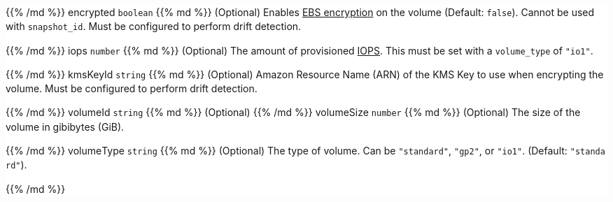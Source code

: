 {{% /md %}}</td>
        </tr>
        <tr>
            <td class="align-top">encrypted</td>
            <td class="align-top"><code>boolean</code></td>
            <td class="align-top">{{% md %}}
(Optional) Enables [EBS
encryption](https://docs.aws.amazon.com/AWSEC2/latest/UserGuide/EBSEncryption.html)
on the volume (Default: `false`). Cannot be used with `snapshot_id`. Must be configured to perform drift detection.

{{% /md %}}</td>
        </tr>
        <tr>
            <td class="align-top">iops</td>
            <td class="align-top"><code>number</code></td>
            <td class="align-top">{{% md %}}
(Optional) The amount of provisioned
[IOPS](https://docs.aws.amazon.com/AWSEC2/latest/UserGuide/ebs-io-characteristics.html).
This must be set with a `volume_type` of `"io1"`.

{{% /md %}}</td>
        </tr>
        <tr>
            <td class="align-top">kms<wbr>Key<wbr>Id</td>
            <td class="align-top"><code>string</code></td>
            <td class="align-top">{{% md %}}
(Optional) Amazon Resource Name (ARN) of the KMS Key to use when encrypting the volume. Must be configured to perform drift detection.

{{% /md %}}</td>
        </tr>
        <tr>
            <td class="align-top">volume<wbr>Id</td>
            <td class="align-top"><code>string</code></td>
            <td class="align-top">{{% md %}}
(Optional) 
{{% /md %}}</td>
        </tr>
        <tr>
            <td class="align-top">volume<wbr>Size</td>
            <td class="align-top"><code>number</code></td>
            <td class="align-top">{{% md %}}
(Optional) The size of the volume in gibibytes (GiB).

{{% /md %}}</td>
        </tr>
        <tr>
            <td class="align-top">volume<wbr>Type</td>
            <td class="align-top"><code>string</code></td>
            <td class="align-top">{{% md %}}
(Optional) The type of volume. Can be `"standard"`, `"gp2"`,
or `"io1"`. (Default: `"standard"`).

{{% /md %}}</td>
        </tr>
    </tbody>
</table>

